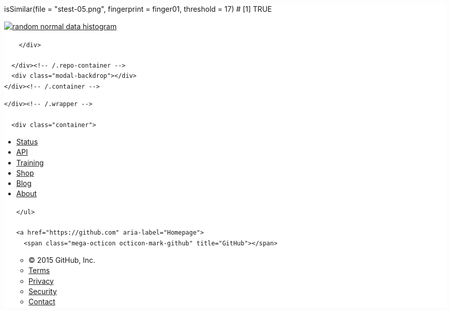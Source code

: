 isSimilar(<span class="pl-v">file</span> <span class="pl-k">=</span> <span class="pl-s"><span class="pl-pds">"</span>stest-05.png<span class="pl-pds">"</span></span>, <span class="pl-v">fingerprint</span> <span class="pl-k">=</span> <span class="pl-smi">finger01</span>, <span class="pl-v">threshold</span> <span class="pl-k">=</span> <span class="pl-c1">17</span>)
<span class="pl-c"># [1] TRUE</span></pre></div>

<p><a href="https://raw.githubusercontent.com/MangoTheCat/visualTest/master/inst/compare/stest-05.png" target="_blank"><img src="https://raw.githubusercontent.com/MangoTheCat/visualTest/master/inst/compare/stest-05.png" alt="random normal data histogram" title="hist(rdata)" style="max-width:100%;"></a></p>
</article>
  </div>

</div>

<a href="#jump-to-line" rel="facebox[.linejump]" data-hotkey="l" style="display:none">Jump to Line</a>
<div id="jump-to-line" style="display:none">
  <form accept-charset="UTF-8" class="js-jump-to-line-form">
    <input class="linejump-input js-jump-to-line-field" type="text" placeholder="Jump to line&hellip;" autofocus>
    <button type="submit" class="btn">Go</button>
  </form>
</div>

        </div>

      </div><!-- /.repo-container -->
      <div class="modal-backdrop"></div>
    </div><!-- /.container -->
  </div>


    </div><!-- /.wrapper -->

      <div class="container">
  <div class="site-footer" role="contentinfo">
    <ul class="site-footer-links right">
        <li><a href="https://status.github.com/" data-ga-click="Footer, go to status, text:status">Status</a></li>
      <li><a href="https://developer.github.com" data-ga-click="Footer, go to api, text:api">API</a></li>
      <li><a href="https://training.github.com" data-ga-click="Footer, go to training, text:training">Training</a></li>
      <li><a href="https://shop.github.com" data-ga-click="Footer, go to shop, text:shop">Shop</a></li>
        <li><a href="https://github.com/blog" data-ga-click="Footer, go to blog, text:blog">Blog</a></li>
        <li><a href="https://github.com/about" data-ga-click="Footer, go to about, text:about">About</a></li>

    </ul>

    <a href="https://github.com" aria-label="Homepage">
      <span class="mega-octicon octicon-mark-github" title="GitHub"></span>
</a>
    <ul class="site-footer-links">
      <li>&copy; 2015 <span title="0.02885s from github-fe143-cp1-prd.iad.github.net">GitHub</span>, Inc.</li>
        <li><a href="https://github.com/site/terms" data-ga-click="Footer, go to terms, text:terms">Terms</a></li>
        <li><a href="https://github.com/site/privacy" data-ga-click="Footer, go to privacy, text:privacy">Privacy</a></li>
        <li><a href="https://github.com/security" data-ga-click="Footer, go to security, text:security">Security</a></li>
        <li><a href="https://github.com/contact" data-ga-click="Footer, go to contact, text:contact">Contact</a></li>
    </ul>
  </div>
</div>

